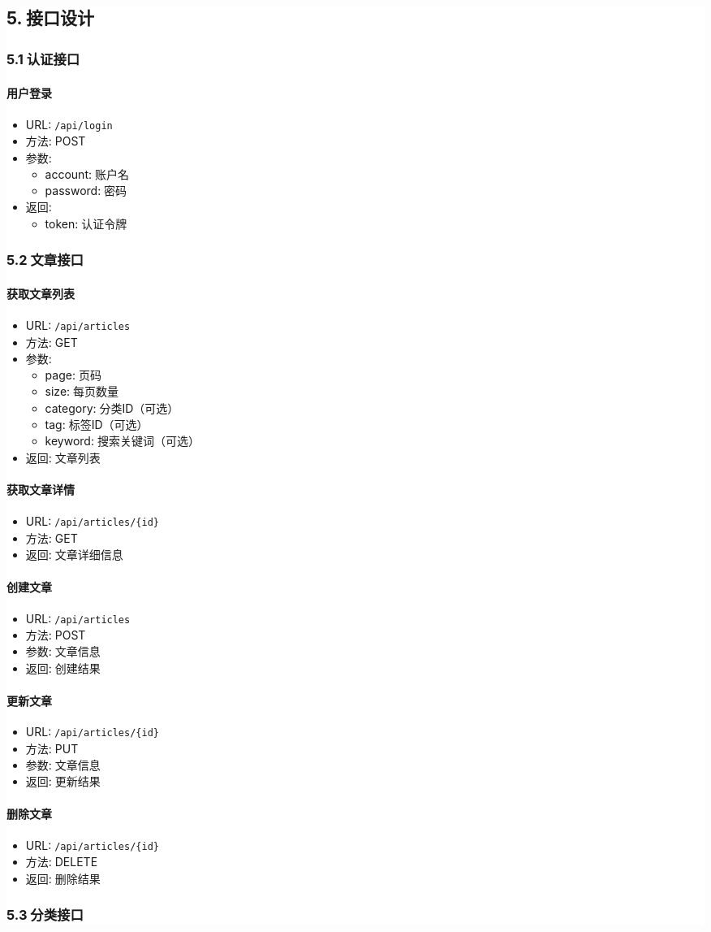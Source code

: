 ## 5. 接口设计

### 5.1 认证接口

#### 用户登录
- URL: `/api/login`
- 方法: POST
- 参数:
  - account: 账户名
  - password: 密码
- 返回:
  - token: 认证令牌

### 5.2 文章接口

#### 获取文章列表
- URL: `/api/articles`
- 方法: GET
- 参数:
  - page: 页码
  - size: 每页数量
  - category: 分类ID（可选）
  - tag: 标签ID（可选）
  - keyword: 搜索关键词（可选）
- 返回: 文章列表

#### 获取文章详情
- URL: `/api/articles/{id}`
- 方法: GET
- 返回: 文章详细信息

#### 创建文章
- URL: `/api/articles`
- 方法: POST
- 参数: 文章信息
- 返回: 创建结果

#### 更新文章
- URL: `/api/articles/{id}`
- 方法: PUT
- 参数: 文章信息
- 返回: 更新结果

#### 删除文章
- URL: `/api/articles/{id}`
- 方法: DELETE
- 返回: 删除结果

### 5.3 分类接口
